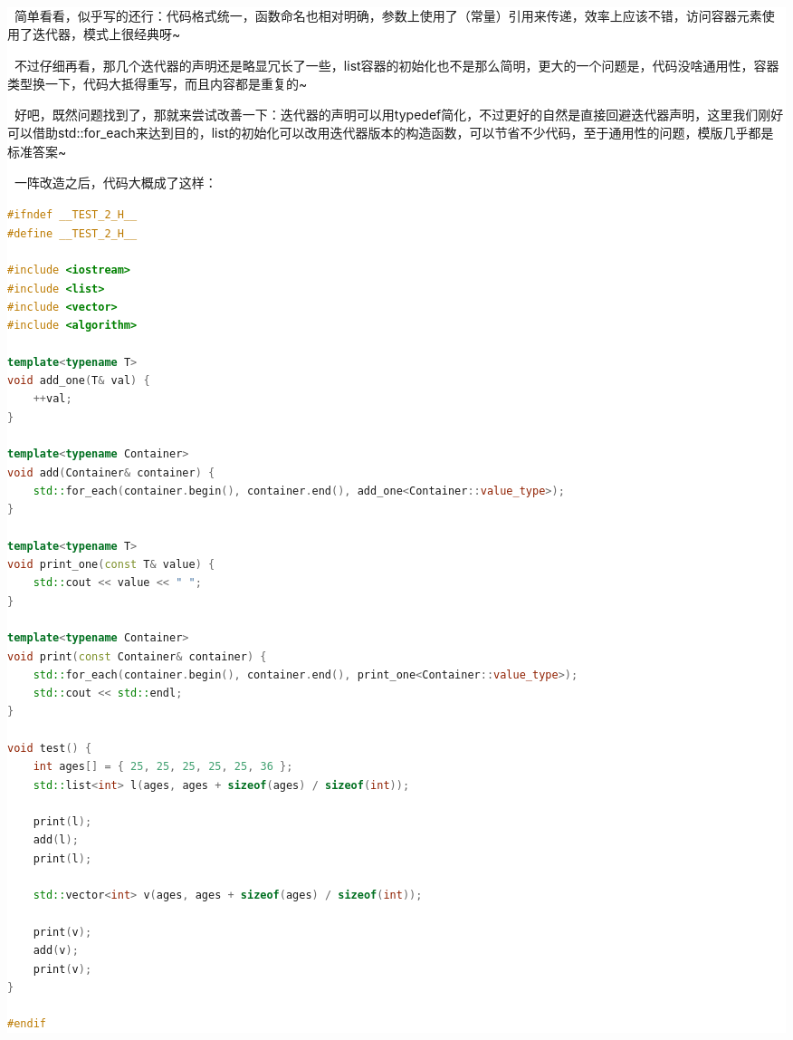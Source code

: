   简单看看，似乎写的还行：代码格式统一，函数命名也相对明确，参数上使用了（常量）引用来传递，效率上应该不错，访问容器元素使用了迭代器，模式上很经典呀~

  不过仔细再看，那几个迭代器的声明还是略显冗长了一些，list容器的初始化也不是那么简明，更大的一个问题是，代码没啥通用性，容器类型换一下，代码大抵得重写，而且内容都是重复的~

  好吧，既然问题找到了，那就来尝试改善一下：迭代器的声明可以用typedef简化，不过更好的自然是直接回避迭代器声明，这里我们刚好可以借助std::for_each来达到目的，list的初始化可以改用迭代器版本的构造函数，可以节省不少代码，至于通用性的问题，模版几乎都是标准答案~

  一阵改造之后，代码大概成了这样：

```cpp
#ifndef __TEST_2_H__
#define __TEST_2_H__

#include <iostream>
#include <list>
#include <vector>
#include <algorithm>

template<typename T>
void add_one(T& val) {
	++val;
}

template<typename Container>
void add(Container& container) {
	std::for_each(container.begin(), container.end(), add_one<Container::value_type>);
}

template<typename T>
void print_one(const T& value) {
	std::cout << value << " ";
}

template<typename Container>
void print(const Container& container) {
	std::for_each(container.begin(), container.end(), print_one<Container::value_type>);
	std::cout << std::endl;
}

void test() {
	int ages[] = { 25, 25, 25, 25, 25, 36 };
	std::list<int> l(ages, ages + sizeof(ages) / sizeof(int));

	print(l);
	add(l);
	print(l);

	std::vector<int> v(ages, ages + sizeof(ages) / sizeof(int));

	print(v);
	add(v);
	print(v);
}

#endif
```
